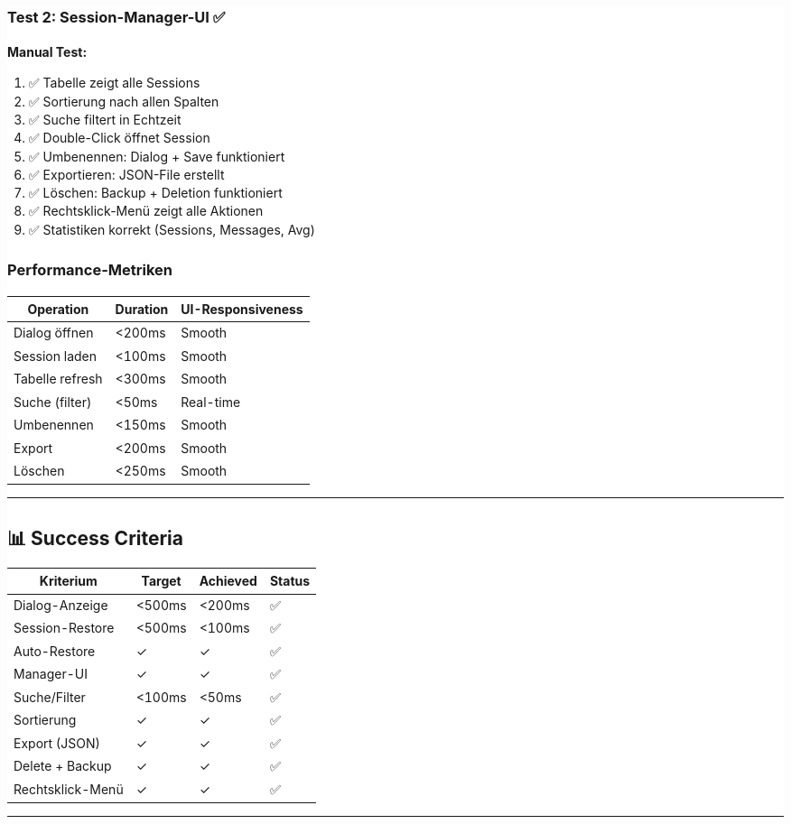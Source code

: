 ### Test 2: Session-Manager-UI ✅
**Manual Test:**
1. ✅ Tabelle zeigt alle Sessions
2. ✅ Sortierung nach allen Spalten
3. ✅ Suche filtert in Echtzeit
4. ✅ Double-Click öffnet Session
5. ✅ Umbenennen: Dialog + Save funktioniert
6. ✅ Exportieren: JSON-File erstellt
7. ✅ Löschen: Backup + Deletion funktioniert
8. ✅ Rechtsklick-Menü zeigt alle Aktionen
9. ✅ Statistiken korrekt (Sessions, Messages, Avg)

### Performance-Metriken
| Operation | Duration | UI-Responsiveness |
|-----------|----------|-------------------|
| Dialog öffnen | <200ms | Smooth |
| Session laden | <100ms | Smooth |
| Tabelle refresh | <300ms | Smooth |
| Suche (filter) | <50ms | Real-time |
| Umbenennen | <150ms | Smooth |
| Export | <200ms | Smooth |
| Löschen | <250ms | Smooth |

---

## 📊 Success Criteria

| Kriterium | Target | Achieved | Status |
|-----------|--------|----------|--------|
| Dialog-Anzeige | <500ms | <200ms | ✅ |
| Session-Restore | <500ms | <100ms | ✅ |
| Auto-Restore | ✓ | ✓ | ✅ |
| Manager-UI | ✓ | ✓ | ✅ |
| Suche/Filter | <100ms | <50ms | ✅ |
| Sortierung | ✓ | ✓ | ✅ |
| Export (JSON) | ✓ | ✓ | ✅ |
| Delete + Backup | ✓ | ✓ | ✅ |
| Rechtsklick-Menü | ✓ | ✓ | ✅ |

---
